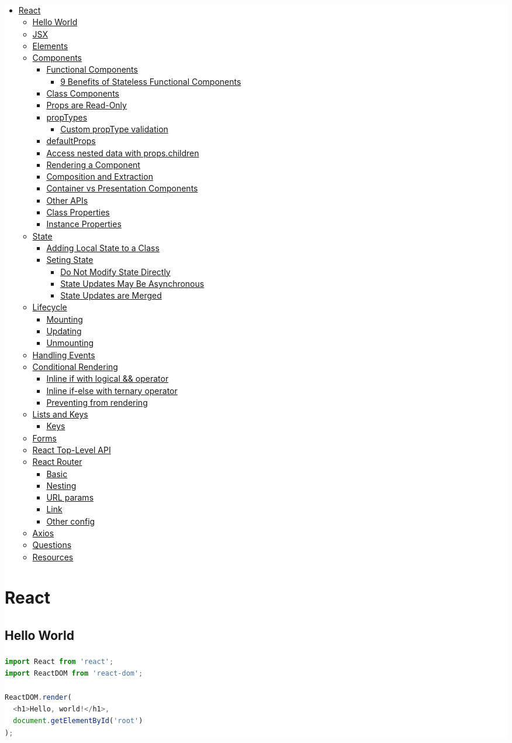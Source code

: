 - [React](#react)
  - [Hello World](#hello-world)
  - [JSX](#jsx)
  - [Elements](#elements)
  - [Components](#components)
    - [Functional Components](#functional-components)
      - [9 Benefits of Stateless Functional Components](#9-benefits-of-stateless-functional-components)
    - [Class Components](#class-components)
    - [Props are Read-Only](#props-are-read-only)
    - [propTypes](#proptypes)
      - [Custom propType validation](#custom-proptype-validation)
    - [defaultProps](#defaultprops)
    - [Access nested data with props.children](#access-nested-data-with-propschildren)
    - [Rendering a Component](#rendering-a-component)
    - [Composition and Extraction](#composition-and-extraction)
    - [Container vs Presentation Components](#container-vs-presentation-components)
    - [Other APIs](#other-apis)
    - [Class Properties](#class-properties)
    - [Instance Properties](#instance-properties)
  - [State](#state)
    - [Adding Local State to a Class](#adding-local-state-to-a-class)
    - [Seting State](#seting-state)
      - [Do Not Modify State Directly](#do-not-modify-state-directly)
      - [State Updates May Be Asynchronous](#state-updates-may-be-asynchronous)
      - [State Updates are Merged](#state-updates-are-merged)
  - [Lifecycle](#lifecycle)
    - [Mounting](#mounting)
    - [Updating](#updating)
    - [Unmounting](#unmounting)
  - [Handling Events](#handling-events)
  - [Conditional Rendering](#conditional-rendering)
    - [Inline if with logical && operator](#inline-if-with-logical--operator)
    - [Inline if-else with ternary operator](#inline-if-else-with-ternary-operator)
    - [Preventing from rendering](#preventing-from-rendering)
  - [Lists and Keys](#lists-and-keys)
    - [Keys](#keys)
  - [Forms](#forms)
  - [React Top-Level API](#react-top-level-api)
  - [React Router](#react-router)
    - [Basic](#basic)
    - [Nesting](#nesting)
    - [URL params](#url-params)
    - [Link](#link)
    - [Other config](#other-config)
  - [Axios](#axios)
  - [Questions](#questions)
  - [Resources](#resources)


# React
## Hello World
```javascript
import React from 'react';
import ReactDOM from 'react-dom';

ReactDOM.render(
  <h1>Hello, world!</h1>,
  document.getElementById('root')
);
```
